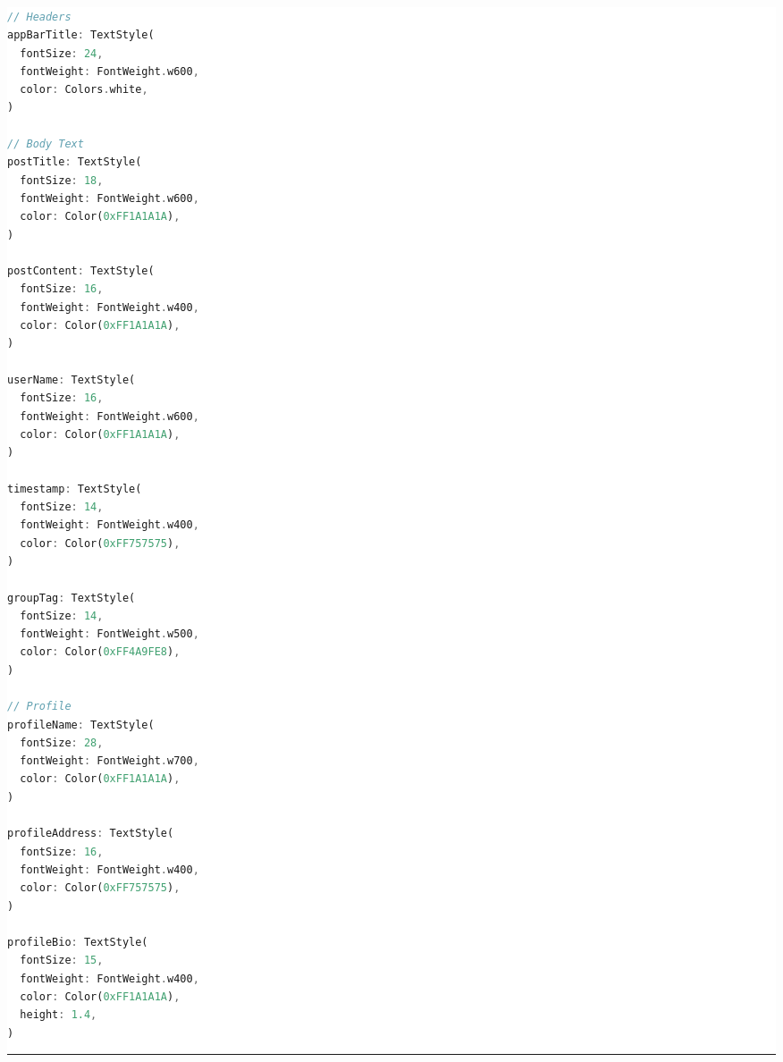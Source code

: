 ```dart
// Headers
appBarTitle: TextStyle(
  fontSize: 24,
  fontWeight: FontWeight.w600,
  color: Colors.white,
)

// Body Text
postTitle: TextStyle(
  fontSize: 18,
  fontWeight: FontWeight.w600,
  color: Color(0xFF1A1A1A),
)

postContent: TextStyle(
  fontSize: 16,
  fontWeight: FontWeight.w400,
  color: Color(0xFF1A1A1A),
)

userName: TextStyle(
  fontSize: 16,
  fontWeight: FontWeight.w600,
  color: Color(0xFF1A1A1A),
)

timestamp: TextStyle(
  fontSize: 14,
  fontWeight: FontWeight.w400,
  color: Color(0xFF757575),
)

groupTag: TextStyle(
  fontSize: 14,
  fontWeight: FontWeight.w500,
  color: Color(0xFF4A9FE8),
)

// Profile
profileName: TextStyle(
  fontSize: 28,
  fontWeight: FontWeight.w700,
  color: Color(0xFF1A1A1A),
)

profileAddress: TextStyle(
  fontSize: 16,
  fontWeight: FontWeight.w400,
  color: Color(0xFF757575),
)

profileBio: TextStyle(
  fontSize: 15,
  fontWeight: FontWeight.w400,
  color: Color(0xFF1A1A1A),
  height: 1.4,
)
```

---